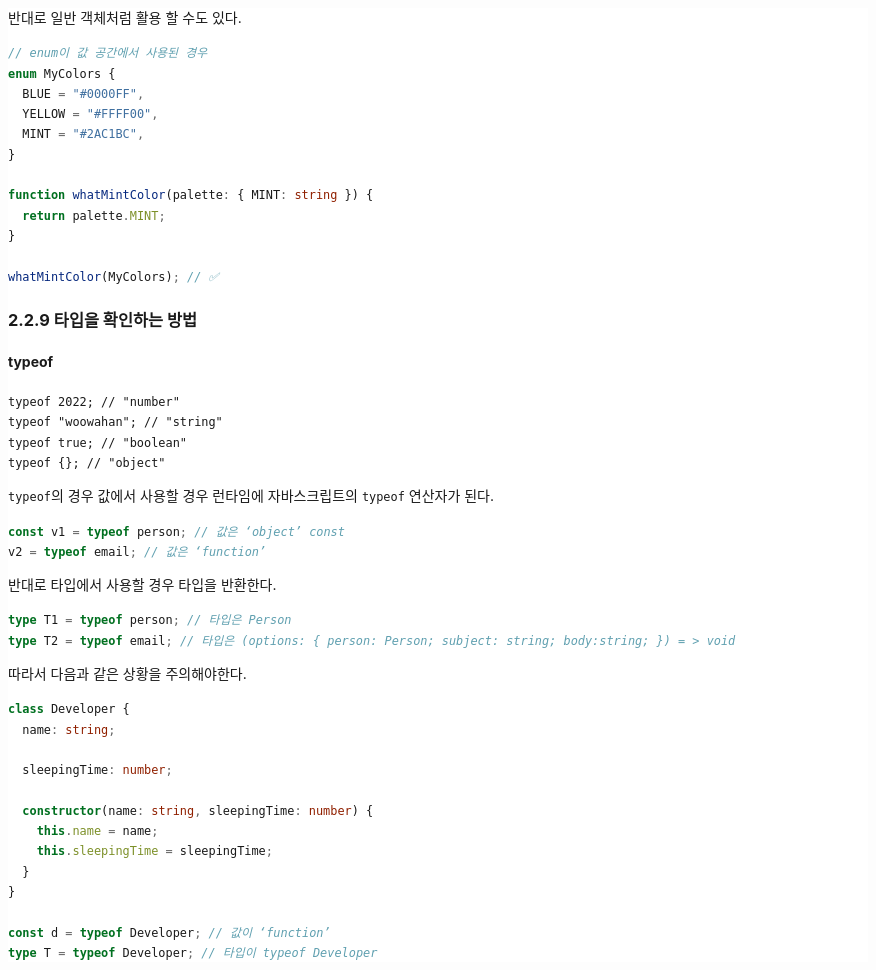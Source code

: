 반대로 일반 객체처럼 활용 할 수도 있다.

```ts
// enum이 값 공간에서 사용된 경우
enum MyColors {
  BLUE = "#0000FF",
  YELLOW = "#FFFF00",
  MINT = "#2AC1BC",
}

function whatMintColor(palette: { MINT: string }) {
  return palette.MINT;
}

whatMintColor(MyColors); // ✅
```

### 2.2.9 타입을 확인하는 방법

#### typeof

```
typeof 2022; // "number"
typeof "woowahan"; // "string"
typeof true; // "boolean"
typeof {}; // "object"
```

`typeof`의 경우 값에서 사용할 경우 런타임에 자바스크립트의 `typeof` 연산자가 된다.

```ts
const v1 = typeof person; // 값은 ‘object’ const
v2 = typeof email; // 값은 ‘function’
```

반대로 타입에서 사용할 경우 타입을 반환한다.

```ts
type T1 = typeof person; // 타입은 Person
type T2 = typeof email; // 타입은 (options: { person: Person; subject: string; body:string; }) = > void
```

따라서 다음과 같은 상황을 주의해야한다.

```ts
class Developer {
  name: string;

  sleepingTime: number;

  constructor(name: string, sleepingTime: number) {
    this.name = name;
    this.sleepingTime = sleepingTime;
  }
}

const d = typeof Developer; // 값이 ‘function’
type T = typeof Developer; // 타입이 typeof Developer
```
